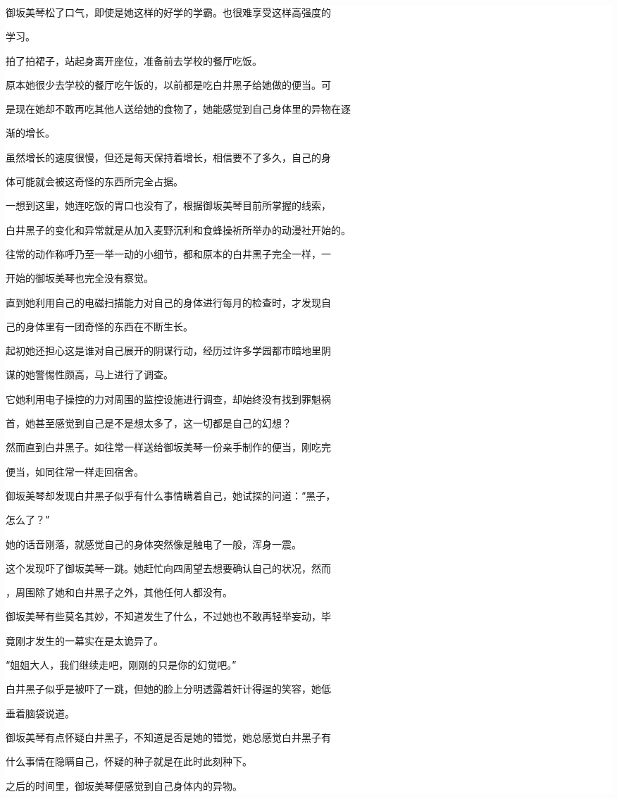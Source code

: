 御坂美琴松了口气，即使是她这样的好学的学霸。也很难享受这样高强度的

学习。

拍了拍裙子，站起身离开座位，准备前去学校的餐厅吃饭。

原本她很少去学校的餐厅吃午饭的，以前都是吃白井黑子给她做的便当。可

是现在她却不敢再吃其他人送给她的食物了，她能感觉到自己身体里的异物在逐

渐的增长。

虽然增长的速度很慢，但还是每天保持着增长，相信要不了多久，自己的身

体可能就会被这奇怪的东西所完全占据。

一想到这里，她连吃饭的胃口也没有了，根据御坂美琴目前所掌握的线索，

白井黑子的变化和异常就是从加入麦野沉利和食蜂操祈所举办的动漫社开始的。

往常的动作称呼乃至一举一动的小细节，都和原本的白井黑子完全一样，一

开始的御坂美琴也完全没有察觉。

直到她利用自己的电磁扫描能力对自己的身体进行每月的检查时，才发现自

己的身体里有一团奇怪的东西在不断生长。

起初她还担心这是谁对自己展开的阴谋行动，经历过许多学园都市暗地里阴

谋的她警惕性颇高，马上进行了调查。

它她利用电子操控的力对周围的监控设施进行调查，却始终没有找到罪魁祸

首，她甚至感觉到自己是不是想太多了，这一切都是自己的幻想？

然而直到白井黑子。如往常一样送给御坂美琴一份亲手制作的便当，刚吃完

便当，如同往常一样走回宿舍。

御坂美琴却发现白井黑子似乎有什么事情瞒着自己，她试探的问道：“黑子，

怎么了？”

她的话音刚落，就感觉自己的身体突然像是触电了一般，浑身一震。

这个发现吓了御坂美琴一跳。她赶忙向四周望去想要确认自己的状况，然而

，周围除了她和白井黑子之外，其他任何人都没有。

御坂美琴有些莫名其妙，不知道发生了什么，不过她也不敢再轻举妄动，毕

竟刚才发生的一幕实在是太诡异了。

“姐姐大人，我们继续走吧，刚刚的只是你的幻觉吧。”

白井黑子似乎是被吓了一跳，但她的脸上分明透露着奸计得逞的笑容，她低

垂着脑袋说道。

御坂美琴有点怀疑白井黑子，不知道是否是她的错觉，她总感觉白井黑子有

什么事情在隐瞒自己，怀疑的种子就是在此时此刻种下。

之后的时间里，御坂美琴便感觉到自己身体内的异物。
